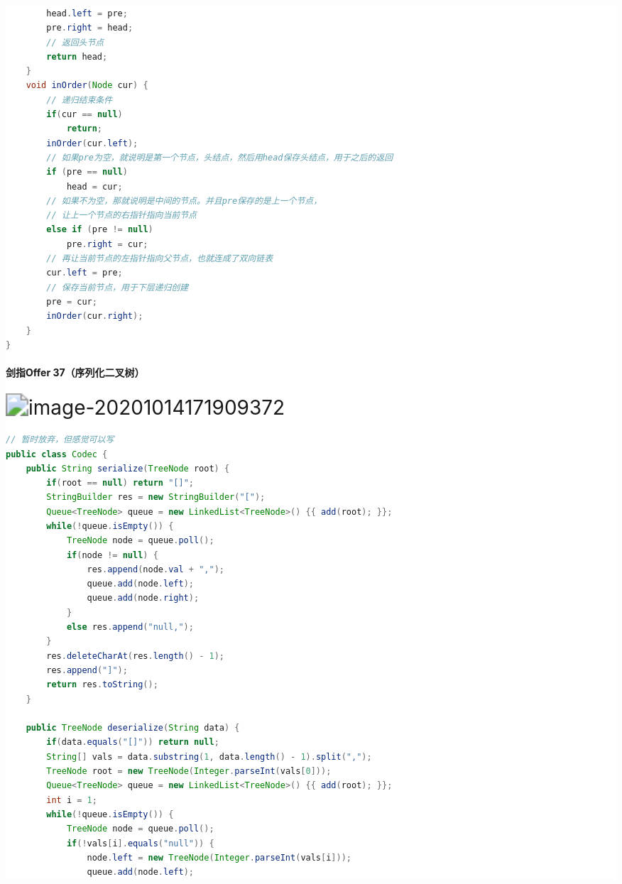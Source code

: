 ```java
        head.left = pre;
        pre.right = head;
        // 返回头节点
        return head;
    }
    void inOrder(Node cur) {
        // 递归结束条件
        if(cur == null)
            return;
        inOrder(cur.left);
        // 如果pre为空，就说明是第一个节点，头结点，然后用head保存头结点，用于之后的返回
        if (pre == null)
            head = cur;
        // 如果不为空，那就说明是中间的节点。并且pre保存的是上一个节点，
        // 让上一个节点的右指针指向当前节点
        else if (pre != null)
            pre.right = cur;
        // 再让当前节点的左指针指向父节点，也就连成了双向链表
        cur.left = pre;
        // 保存当前节点，用于下层递归创建
        pre = cur;
        inOrder(cur.right);
    }
}
```



#### 剑指Offer 37（序列化二叉树）

<img src="/Users/macbook/Library/Application Support/typora-user-images/image-20201014171909372.png" alt="image-20201014171909372" style="zoom:200%;" />

```java
// 暂时放弃，但感觉可以写
public class Codec {
    public String serialize(TreeNode root) {
        if(root == null) return "[]";
        StringBuilder res = new StringBuilder("[");
        Queue<TreeNode> queue = new LinkedList<TreeNode>() {{ add(root); }};
        while(!queue.isEmpty()) {
            TreeNode node = queue.poll();
            if(node != null) {
                res.append(node.val + ",");
                queue.add(node.left);
                queue.add(node.right);
            }
            else res.append("null,");
        }
        res.deleteCharAt(res.length() - 1);
        res.append("]");
        return res.toString();
    }

    public TreeNode deserialize(String data) {
        if(data.equals("[]")) return null;
        String[] vals = data.substring(1, data.length() - 1).split(",");
        TreeNode root = new TreeNode(Integer.parseInt(vals[0]));
        Queue<TreeNode> queue = new LinkedList<TreeNode>() {{ add(root); }};
        int i = 1;
        while(!queue.isEmpty()) {
            TreeNode node = queue.poll();
            if(!vals[i].equals("null")) {
                node.left = new TreeNode(Integer.parseInt(vals[i]));
                queue.add(node.left);
```